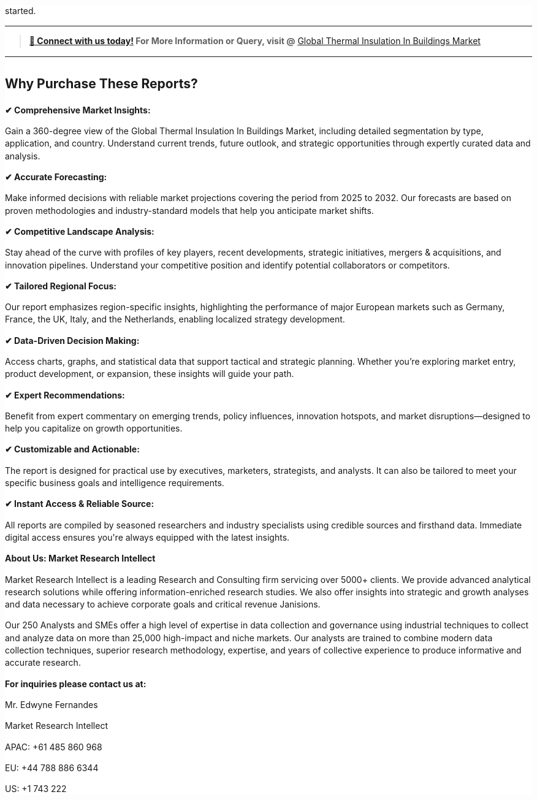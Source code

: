 started.</p><hr /><blockquote><p><span class="font-[700]"><strong><a href="https://www.marketresearchintellect.com/product/global-thermal-insulation-in-buildings-market/?utm_source=Linkedin&utm_medium=019">📩 Connect with us today!</a> For More Information or Query, visit&nbsp;@</strong>&nbsp;</span><span class="font-[700]"><a href="https://www.marketresearchintellect.com/product/global-thermal-insulation-in-buildings-market/?utm_source=Linkedin&utm_medium=019" target="_blank" data-tracking-control-name="article-ssr-frontend-pulse_little-text-block" data-tracking-will-navigate="" data-test-link="">Global Thermal Insulation In Buildings Market</a></span></p></blockquote><hr /><h2>Why Purchase These Reports?</h2><p><strong>✔ Comprehensive Market Insights:</strong></p><p>Gain a 360-degree view of the Global Thermal Insulation In Buildings Market, including detailed segmentation by type, application, and country. Understand current trends, future outlook, and strategic opportunities through expertly curated data and analysis.</p><p><strong>✔ Accurate Forecasting:</strong></p><p>Make informed decisions with reliable market projections covering the period from 2025 to 2032. Our forecasts are based on proven methodologies and industry-standard models that help you anticipate market shifts.</p><p><strong>✔ Competitive Landscape Analysis:</strong></p><p>Stay ahead of the curve with profiles of key players, recent developments, strategic initiatives, mergers &amp; acquisitions, and innovation pipelines. Understand your competitive position and identify potential collaborators or competitors.</p><p><strong>✔ Tailored Regional Focus:</strong></p><p>Our report emphasizes region-specific insights, highlighting the performance of major European markets such as Germany, France, the UK, Italy, and the Netherlands, enabling localized strategy development.</p><p><strong>✔ Data-Driven Decision Making:</strong></p><p>Access charts, graphs, and statistical data that support tactical and strategic planning. Whether you&rsquo;re exploring market entry, product development, or expansion, these insights will guide your path.</p><p><strong>✔ Expert Recommendations:</strong></p><p>Benefit from expert commentary on emerging trends, policy influences, innovation hotspots, and market disruptions&mdash;designed to help you capitalize on growth opportunities.</p><p><strong>✔ Customizable and Actionable:</strong></p><p>The report is designed for practical use by executives, marketers, strategists, and analysts. It can also be tailored to meet your specific business goals and intelligence requirements.</p><p><strong>✔ Instant Access &amp; Reliable Source:</strong></p><p>All reports are compiled by seasoned researchers and industry specialists using credible sources and firsthand data. Immediate digital access ensures you're always equipped with the latest insights.</p><p><strong><span class="font-[700]">About Us: Market Research Intellect</span></strong></p><p><span class="">Market Research Intellect is a leading Research and Consulting firm servicing over 5000+ clients. We provide advanced analytical research solutions while offering information-enriched research studies.&nbsp;</span>We also offer insights into strategic and growth analyses and data necessary to achieve corporate goals and critical revenue Janisions.</p><p><span class="">Our 250 Analysts and SMEs offer a high level of expertise in data collection and governance using industrial techniques to collect and analyze data on more than 25,000 high-impact and niche markets. Our analysts are trained to combine modern data collection techniques, superior research methodology, expertise, and years of collective experience to produce informative and accurate research.</span></p><p><strong>For inquiries please contact us at:</strong></p><p>Mr. Edwyne Fernandes</p><p>Market Research Intellect</p><p>APAC: +61 485 860 968</p><p>EU: +44 788 886 6344</p><p>US: +1 743 222